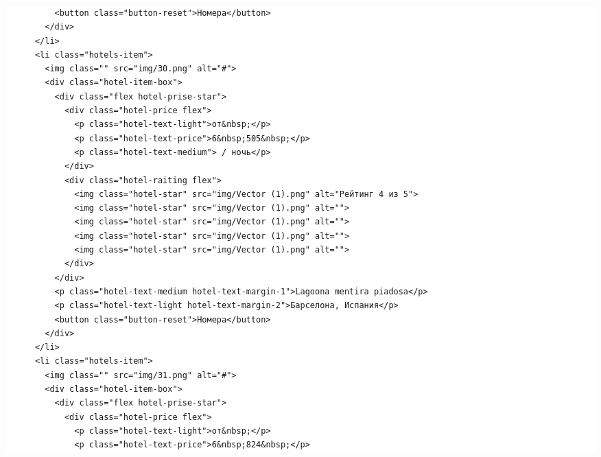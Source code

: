               <button class="button-reset">Номера</button>
            </div>
          </li>
          <li class="hotels-item">
            <img class="" src="img/30.png" alt="#">
            <div class="hotel-item-box">
              <div class="flex hotel-prise-star">
                <div class="hotel-price flex">
                  <p class="hotel-text-light">от&nbsp;</p>
                  <p class="hotel-text-price">6&nbsp;505&nbsp;</p>
                  <p class="hotel-text-medium"> / ночь</p>
                </div>
                <div class="hotel-raiting flex">
                  <img class="hotel-star" src="img/Vector (1).png" alt="Рейтинг 4 из 5">
                  <img class="hotel-star" src="img/Vector (1).png" alt="">
                  <img class="hotel-star" src="img/Vector (1).png" alt="">
                  <img class="hotel-star" src="img/Vector (1).png" alt="">
                  <img class="hotel-star" src="img/Vector (1).png" alt="">
                </div>
              </div>
              <p class="hotel-text-medium hotel-text-margin-1">Lagoona mentira piadosa</p>
              <p class="hotel-text-light hotel-text-margin-2">Барселона, Испания</p>
              <button class="button-reset">Номера</button>
            </div>
          </li>
          <li class="hotels-item">
            <img class="" src="img/31.png" alt="#">
            <div class="hotel-item-box">
              <div class="flex hotel-prise-star">
                <div class="hotel-price flex">
                  <p class="hotel-text-light">от&nbsp;</p>
                  <p class="hotel-text-price">6&nbsp;824&nbsp;</p>
